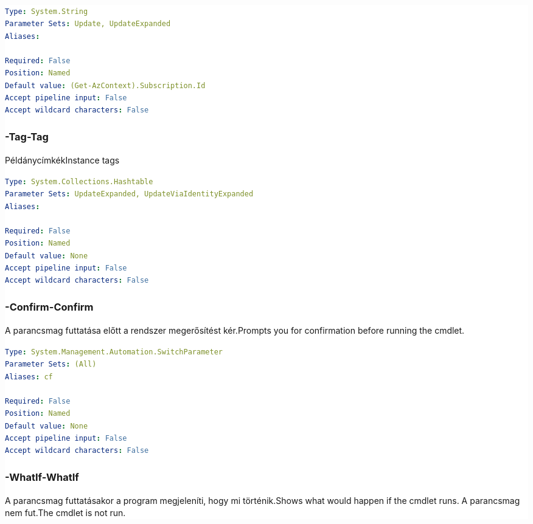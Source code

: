 ```yaml
Type: System.String
Parameter Sets: Update, UpdateExpanded
Aliases:

Required: False
Position: Named
Default value: (Get-AzContext).Subscription.Id
Accept pipeline input: False
Accept wildcard characters: False
```

### <span data-ttu-id="6b0cc-130">-Tag</span><span class="sxs-lookup"><span data-stu-id="6b0cc-130">-Tag</span></span>
<span data-ttu-id="6b0cc-131">Példánycímkék</span><span class="sxs-lookup"><span data-stu-id="6b0cc-131">Instance tags</span></span>

```yaml
Type: System.Collections.Hashtable
Parameter Sets: UpdateExpanded, UpdateViaIdentityExpanded
Aliases:

Required: False
Position: Named
Default value: None
Accept pipeline input: False
Accept wildcard characters: False
```

### <span data-ttu-id="6b0cc-132">-Confirm</span><span class="sxs-lookup"><span data-stu-id="6b0cc-132">-Confirm</span></span>
<span data-ttu-id="6b0cc-133">A parancsmag futtatása előtt a rendszer megerősítést kér.</span><span class="sxs-lookup"><span data-stu-id="6b0cc-133">Prompts you for confirmation before running the cmdlet.</span></span>

```yaml
Type: System.Management.Automation.SwitchParameter
Parameter Sets: (All)
Aliases: cf

Required: False
Position: Named
Default value: None
Accept pipeline input: False
Accept wildcard characters: False
```

### <span data-ttu-id="6b0cc-134">-WhatIf</span><span class="sxs-lookup"><span data-stu-id="6b0cc-134">-WhatIf</span></span>
<span data-ttu-id="6b0cc-135">A parancsmag futtatásakor a program megjeleníti, hogy mi történik.</span><span class="sxs-lookup"><span data-stu-id="6b0cc-135">Shows what would happen if the cmdlet runs.</span></span>
<span data-ttu-id="6b0cc-136">A parancsmag nem fut.</span><span class="sxs-lookup"><span data-stu-id="6b0cc-136">The cmdlet is not run.</span></span>
